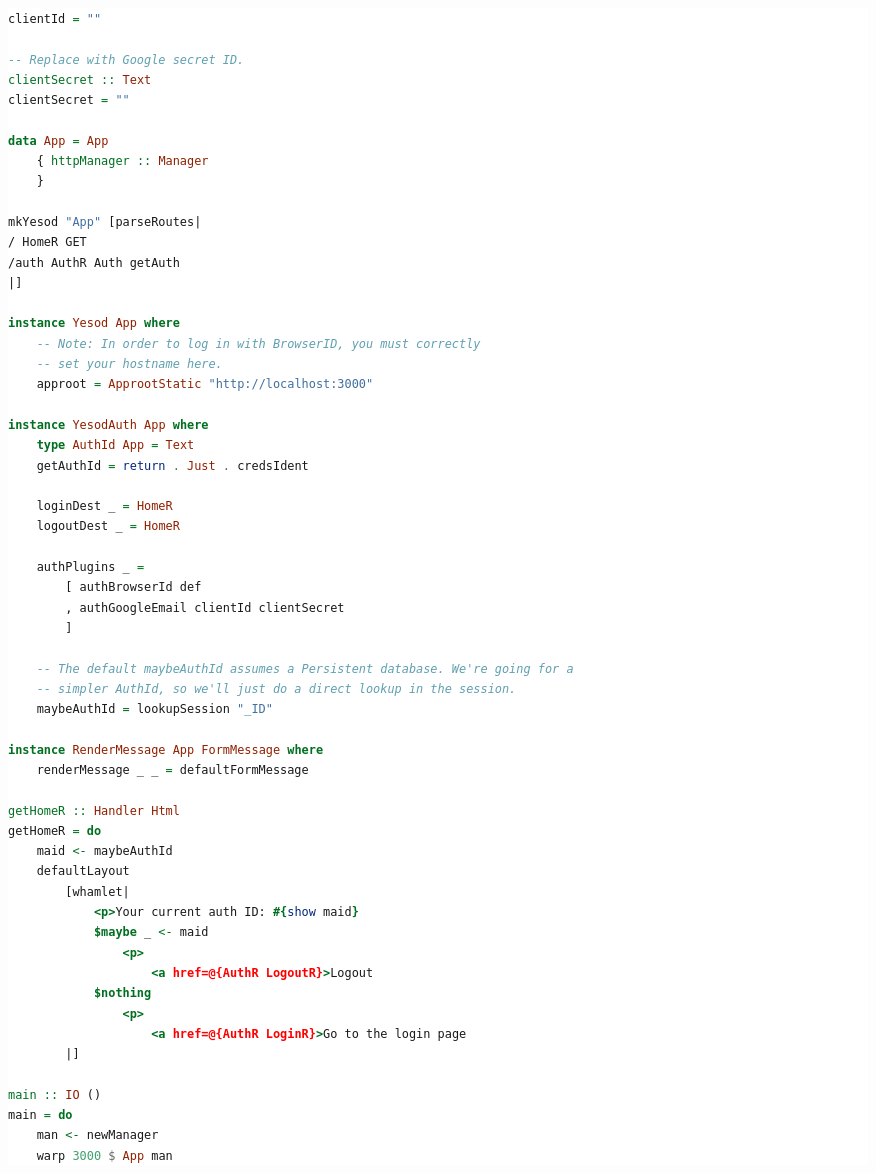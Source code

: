 ``` haskell
clientId = ""

-- Replace with Google secret ID.
clientSecret :: Text
clientSecret = ""

data App = App
    { httpManager :: Manager
    }

mkYesod "App" [parseRoutes|
/ HomeR GET
/auth AuthR Auth getAuth
|]

instance Yesod App where
    -- Note: In order to log in with BrowserID, you must correctly
    -- set your hostname here.
    approot = ApprootStatic "http://localhost:3000"

instance YesodAuth App where
    type AuthId App = Text
    getAuthId = return . Just . credsIdent

    loginDest _ = HomeR
    logoutDest _ = HomeR

    authPlugins _ =
        [ authBrowserId def
        , authGoogleEmail clientId clientSecret
        ]

    -- The default maybeAuthId assumes a Persistent database. We're going for a
    -- simpler AuthId, so we'll just do a direct lookup in the session.
    maybeAuthId = lookupSession "_ID"

instance RenderMessage App FormMessage where
    renderMessage _ _ = defaultFormMessage

getHomeR :: Handler Html
getHomeR = do
    maid <- maybeAuthId
    defaultLayout
        [whamlet|
            <p>Your current auth ID: #{show maid}
            $maybe _ <- maid
                <p>
                    <a href=@{AuthR LogoutR}>Logout
            $nothing
                <p>
                    <a href=@{AuthR LoginR}>Go to the login page
        |]

main :: IO ()
main = do
    man <- newManager
    warp 3000 $ App man
```

